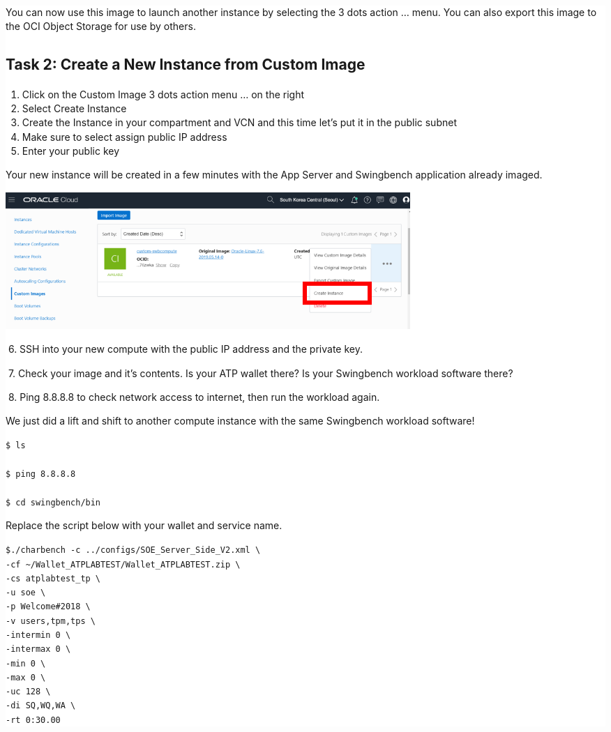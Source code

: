 You can now use this image to launch another instance by selecting the 3 dots action … menu. You can also export this image to the OCI Object Storage for use by others.

## Task 2: Create a New Instance from Custom Image ##

1. Click on the Custom Image 3 dots action menu … on the right
2. Select Create Instance
3. Create the Instance in your compartment and VCN and this time let’s put it in the public subnet
4. Make sure to select assign public IP address
5. Enter your public key

Your new instance will be created in a few minutes with the App Server and Swingbench application already imaged.

<img src="./images/create-instance-from-image.PNG" style="zoom:67%;" />

​	6. SSH into your new compute with the public IP address and the private key.

​	7. Check your image and it’s contents. Is your ATP wallet there? Is your Swingbench workload software there?

​	8. Ping 8.8.8.8 to check network access to internet, then run the workload again. 

We just did a lift and shift to another compute instance with the same Swingbench workload software!

```
$ ls

$ ping 8.8.8.8

$ cd swingbench/bin
```

Replace the script below with your wallet and service name.

```
$./charbench -c ../configs/SOE_Server_Side_V2.xml \
-cf ~/Wallet_ATPLABTEST/Wallet_ATPLABTEST.zip \
-cs atplabtest_tp \
-u soe \
-p Welcome#2018 \
-v users,tpm,tps \
-intermin 0 \
-intermax 0 \
-min 0 \
-max 0 \
-uc 128 \
-di SQ,WQ,WA \
-rt 0:30.00
```
